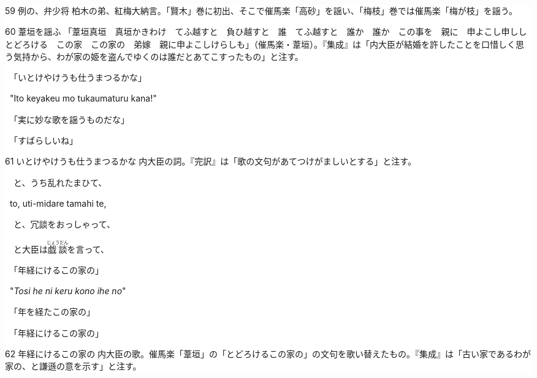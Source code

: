   <div class="annotations">
	<p class="annotation">
		<span class="annotation_num">59</span>
		<span class="annotation_title">例の、弁少将</span>
		<span class="annotation_body">柏木の弟、紅梅大納言。「賢木」巻に初出、そこで催馬楽「高砂」を謡い、「梅枝」巻では催馬楽「梅が枝」を謡う。</span>
	</p> 
	<p class="annotation">
		<span class="annotation_num">60</span>
		<span class="annotation_title">葦垣を謡ふ</span>
		<span class="annotation_body">「葦垣真垣　真垣かきわけ　てふ越すと　負ひ越すと　誰　てふ越すと　誰か　誰か　この事を　親に　申よこし申しし　とどろける　この家　この家の　弟嫁　親に申よこしけらしも」（催馬楽・葦垣）。『集成』は「内大臣が結婚を許したことを口惜しく思う気持から、わが家の姫を盗んでゆくのは誰だとあてこすったもの」と注す。</span>
	</p>
  </div>
</div>

<div id="33010603">
  <p class="original">　「いとけやけうも仕うまつるかな」</p>
  <p class="romanized">&nbsp;&nbsp;&#34;Ito keyakeu mo tukaumaturu kana!&#34;</p>
  <p class="shibuya">　「実に妙な歌を謡うものだな」</p>
  <p class="yosano">　「すばらしいね」<BR></p>
  <p class="seiden"></p>
  
  <div class="annotations">
	<p class="annotation">
		<span class="annotation_num">61</span>
		<span class="annotation_title">いとけやけうも仕うまつるかな</span>
		<span class="annotation_body">内大臣の詞。『完訳』は「歌の文句があてつけがましいとする」と注す。</span>
	</p>
  </div>
</div>

<div id="33010604">
  <p class="original">　と、うち乱れたまひて、</p>
  <p class="romanized">&nbsp;&nbsp;to&#44; uti-midare tamahi te&#44;</p>
  <p class="shibuya">　と、冗談をおっしゃって、</p>
  <p class="yosano">　と大臣は<RUBY><RB>戯談</RB><RP>（</RP><RT>じょうだん</RT><RP>）</RP></RUBY>を言って、<BR></p>
  <p class="seiden"></p>
  
</div>

<div id="33010605">
  <p class="original">　「年経にけるこの家の」</p>
  <p class="romanized">&nbsp;&nbsp;&#34;<I>Tosi he ni keru kono ihe no</I>&#34;</p>
  <p class="shibuya">　「年を経たこの家の」</p>
  <p class="yosano">　「年経にけるこの家の」<BR></p>
  <p class="seiden"></p>
  
  <div class="annotations">
	<p class="annotation">
		<span class="annotation_num">62</span>
		<span class="annotation_title">年経にけるこの家の</span>
		<span class="annotation_body">内大臣の歌。催馬楽「葦垣」の「とどろけるこの家の」の文句を歌い替えたもの。『集成』は「古い家であるわが家の、と謙遜の意を示す」と注す。</span>
	</p>
  </div>
</div>

